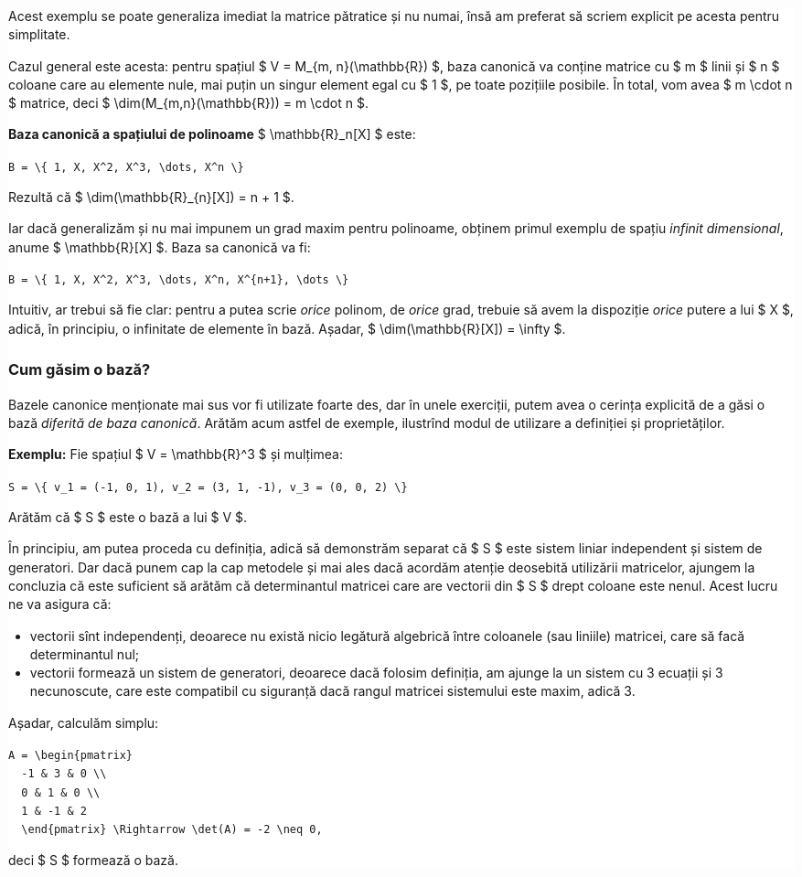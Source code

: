 Acest exemplu se poate generaliza imediat la matrice pătratice și nu numai,
însă am preferat să scriem explicit pe acesta pentru simplitate.

Cazul general este acesta: pentru spațiul $ V = M_{m, n}(\mathbb{R}) $,
baza canonică va conține matrice cu $ m $ linii și $ n $ coloane care au elemente
nule, mai puțin un singur element egal cu $ 1 $, pe toate pozițiile posibile.
În total, vom avea $ m \cdot n $ matrice, deci $ \dim(M_{m,n}(\mathbb{R})) = m \cdot n $.

**Baza canonică a spațiului de polinoame** $ \mathbb{R}_n[X] $ este:
```{math}
B = \{ 1, X, X^2, X^3, \dots, X^n \}
```
Rezultă că $ \dim(\mathbb{R}_{n}[X]) = n + 1 $.

Iar dacă generalizăm și nu mai impunem un grad maxim pentru polinoame, obținem
primul exemplu de spațiu *infinit dimensional*, anume $ \mathbb{R}[X] $.
Baza sa canonică va fi:
```{math}
B = \{ 1, X, X^2, X^3, \dots, X^n, X^{n+1}, \dots \}
```

Intuitiv, ar trebui să fie clar: pentru a putea scrie *orice* polinom, de *orice* grad,
trebuie să avem la dispoziție *orice* putere a lui $ X $, adică, în principiu,
o infinitate de elemente în bază. Așadar, $ \dim(\mathbb{R}[X]) = \infty $.

### Cum găsim o bază?
Bazele canonice menționate mai sus vor fi utilizate foarte des, dar în unele exerciții,
putem avea o cerința explicită de a găsi o bază *diferită de baza canonică*.
Arătăm acum astfel de exemple, ilustrînd modul de utilizare a definiției și proprietăților.

**Exemplu:** Fie spațiul $ V = \mathbb{R}^3 $ și mulțimea:
```{math}
S = \{ v_1 = (-1, 0, 1), v_2 = (3, 1, -1), v_3 = (0, 0, 2) \}
```
Arătăm că $ S $ este o bază a lui $ V $.

În principiu, am putea proceda cu definiția, adică să demonstrăm separat că $ S $ este
sistem liniar independent și sistem de generatori. Dar dacă punem cap la cap metodele
și mai ales dacă acordăm atenție deosebită utilizării matricelor, ajungem la concluzia
că este suficient să arătăm că determinantul matricei care are vectorii din $ S $ drept
coloane este nenul. Acest lucru ne va asigura că:
- vectorii sînt independenți, deoarece nu există nicio legătură algebrică între coloanele
(sau liniile) matricei, care să facă determinantul nul;
- vectorii formează un sistem de generatori, deoarece dacă folosim definiția, am ajunge
la un sistem cu 3 ecuații și 3 necunoscute, care este compatibil cu siguranță dacă
rangul matricei sistemului este maxim, adică 3.

Așadar, calculăm simplu:
```{math}
A = \begin{pmatrix}
  -1 & 3 & 0 \\
  0 & 1 & 0 \\
  1 & -1 & 2
  \end{pmatrix} \Rightarrow \det(A) = -2 \neq 0,
```
deci $ S $ formează o bază.


[^span]: Notația $ \mathrm{Sp}(S) $ provine de la denumirea în engleză, *span*.
